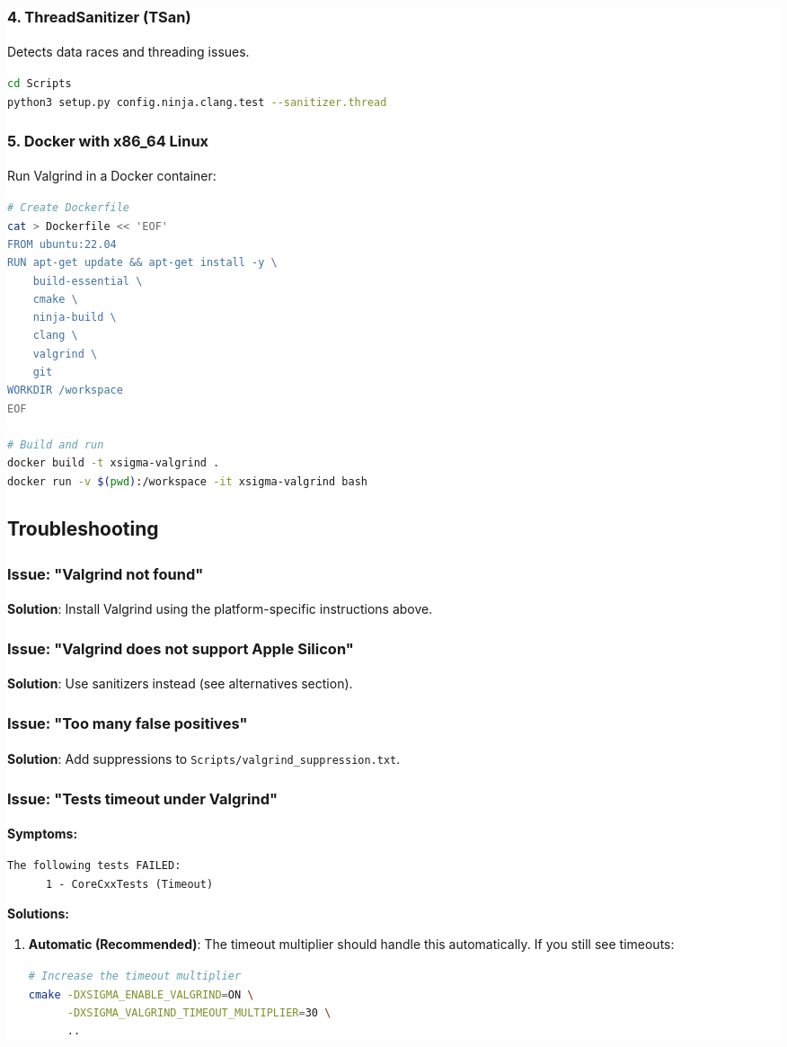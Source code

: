 ### 4. ThreadSanitizer (TSan)
Detects data races and threading issues.

```bash
cd Scripts
python3 setup.py config.ninja.clang.test --sanitizer.thread
```

### 5. Docker with x86_64 Linux
Run Valgrind in a Docker container:

```bash
# Create Dockerfile
cat > Dockerfile << 'EOF'
FROM ubuntu:22.04
RUN apt-get update && apt-get install -y \
    build-essential \
    cmake \
    ninja-build \
    clang \
    valgrind \
    git
WORKDIR /workspace
EOF

# Build and run
docker build -t xsigma-valgrind .
docker run -v $(pwd):/workspace -it xsigma-valgrind bash
```

## Troubleshooting

### Issue: "Valgrind not found"
**Solution**: Install Valgrind using the platform-specific instructions above.

### Issue: "Valgrind does not support Apple Silicon"
**Solution**: Use sanitizers instead (see alternatives section).

### Issue: "Too many false positives"
**Solution**: Add suppressions to `Scripts/valgrind_suppression.txt`.

### Issue: "Tests timeout under Valgrind"
**Symptoms:**
```
The following tests FAILED:
      1 - CoreCxxTests (Timeout)
```

**Solutions:**
1. **Automatic (Recommended)**: The timeout multiplier should handle this automatically. If you still see timeouts:
   ```bash
   # Increase the timeout multiplier
   cmake -DXSIGMA_ENABLE_VALGRIND=ON \
         -DXSIGMA_VALGRIND_TIMEOUT_MULTIPLIER=30 \
         ..
   ```
